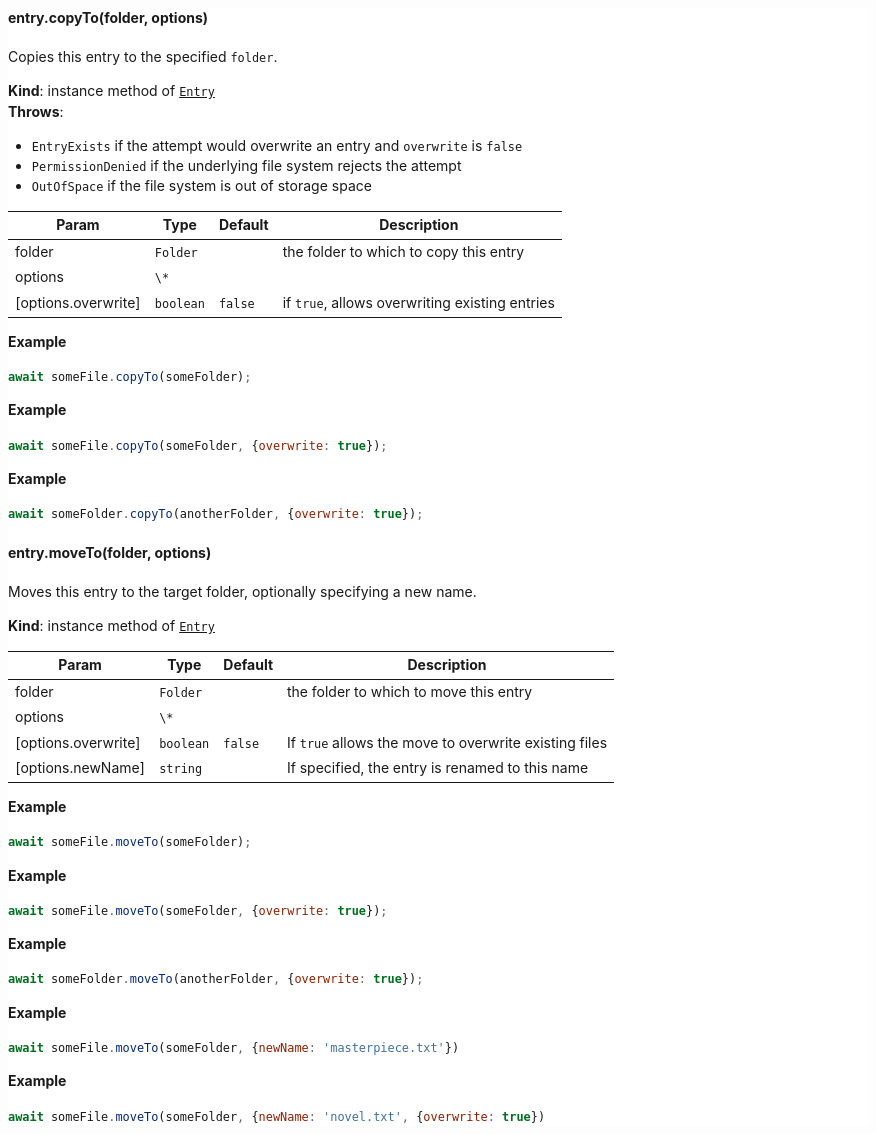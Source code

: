 <a name="module-storage-entry-copyto" id="module-storage-entry-copyto"></a>

#### entry.copyTo(folder, options)
Copies this entry to the specified `folder`.

**Kind**: instance method of [`Entry`](#module-storage-entry)  
**Throws**:

- `EntryExists` if the attempt would overwrite an entry and `overwrite` is `false`
- `PermissionDenied` if the underlying file system rejects the attempt
- `OutOfSpace` if the file system is out of storage space


| Param | Type | Default | Description |
| --- | --- | --- | --- |
| folder | `Folder` |  | the folder to which to copy this entry |
| options | `\*` |  |  |
| [options.overwrite] | `boolean` | <code>false</code> | if `true`, allows overwriting existing entries |

**Example**  
```js
await someFile.copyTo(someFolder);
```
**Example**  
```js
await someFile.copyTo(someFolder, {overwrite: true});
```
**Example**  
```js
await someFolder.copyTo(anotherFolder, {overwrite: true});
```

<a name="module-storage-entry-moveto" id="module-storage-entry-moveto"></a>

#### entry.moveTo(folder, options)
Moves this entry to the target folder, optionally specifying a new name.

**Kind**: instance method of [`Entry`](#module-storage-entry)  

| Param | Type | Default | Description |
| --- | --- | --- | --- |
| folder | `Folder` |  | the folder to which to move this entry |
| options | `\*` |  |  |
| [options.overwrite] | `boolean` | <code>false</code> | If `true` allows the move to overwrite existing files |
| [options.newName] | `string` |  | If specified, the entry is renamed to this name |

**Example**  
```js
await someFile.moveTo(someFolder);
```
**Example**  
```js
await someFile.moveTo(someFolder, {overwrite: true});
```
**Example**  
```js
await someFolder.moveTo(anotherFolder, {overwrite: true});
```
**Example**  
```js
await someFile.moveTo(someFolder, {newName: 'masterpiece.txt'})
```
**Example**  
```js
await someFile.moveTo(someFolder, {newName: 'novel.txt', {overwrite: true})
```
